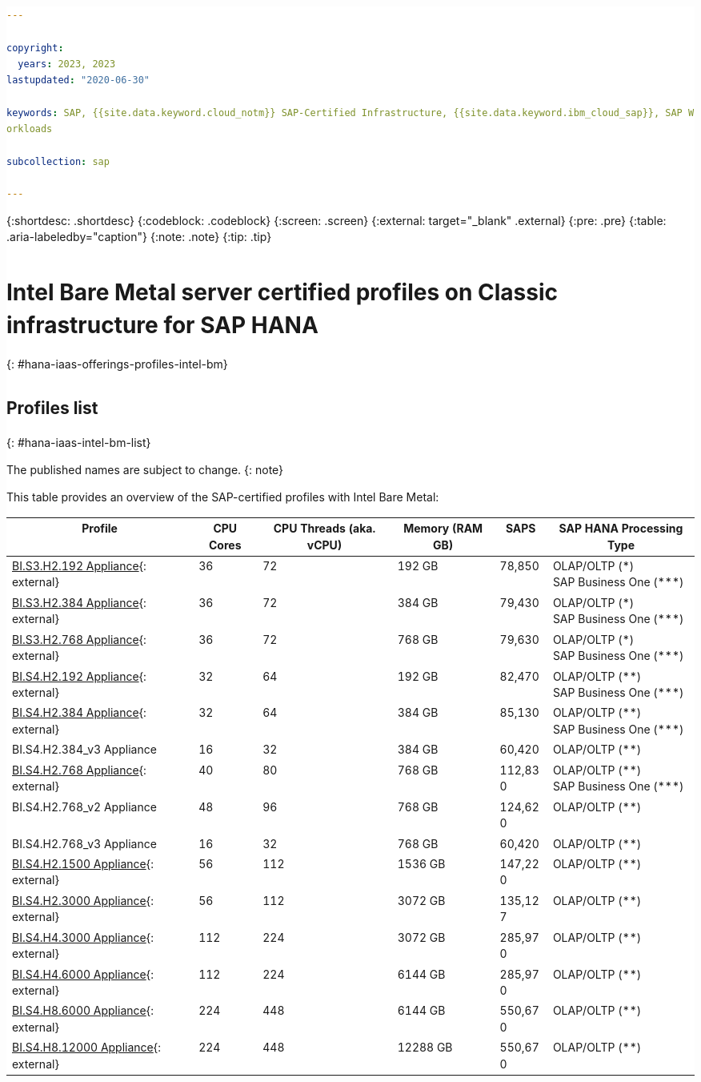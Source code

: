```yaml
---

copyright:
  years: 2023, 2023
lastupdated: "2020-06-30"

keywords: SAP, {{site.data.keyword.cloud_notm}} SAP-Certified Infrastructure, {{site.data.keyword.ibm_cloud_sap}}, SAP Workloads

subcollection: sap

---
```


{:shortdesc: .shortdesc}
{:codeblock: .codeblock}
{:screen: .screen}
{:external: target="_blank" .external}
{:pre: .pre}
{:table: .aria-labeledby="caption"}
{:note: .note}
{:tip: .tip}

# Intel Bare Metal server certified profiles on Classic infrastructure for SAP HANA
{: #hana-iaas-offerings-profiles-intel-bm}

## Profiles list
{: #hana-iaas-intel-bm-list}

The published names are subject to change.
{: note}

This table provides an overview of the SAP-certified profiles with Intel Bare Metal:

| **Profile** | **CPU Cores** | **CPU Threads (aka. vCPU)** | **Memory (RAM GB)** | **SAPS** | **SAP HANA Processing Type** |
| --- | --- | --- | --- | --- | --- |
| [BI.S3.H2.192 Appliance](https://cloud.ibm.com/gen1/infrastructure/provision/bm?imageItemId=13475&packageId=1045&presetId=823){: external} | 36 | 72 | 192 GB | 78,850 | OLAP/OLTP (\*)<br/>SAP Business One (\*\*\*) |
| [BI.S3.H2.384 Appliance](https://cloud.ibm.com/gen1/infrastructure/provision/bm?imageItemId=13475&packageId=1045&presetId=825){: external} | 36 | 72 | 384 GB | 79,430 | OLAP/OLTP (\*)<br/>SAP Business One (\*\*\*) |
| [BI.S3.H2.768 Appliance](https://cloud.ibm.com/gen1/infrastructure/provision/bm?imageItemId=13475&packageId=1045&presetId=827){: external} | 36 | 72 | 768 GB | 79,630 | OLAP/OLTP (\*)<br/>SAP Business One (\*\*\*) |
| [BI.S4.H2.192 Appliance](https://cloud.ibm.com/gen1/infrastructure/provision/bm?imageItemId=13475&packageId=1109&presetId=1087){: external} | 32 | 64 | 192 GB | 82,470 | OLAP/OLTP (\*\*)<br/>SAP Business One (\*\*\*) |
| [BI.S4.H2.384 Appliance](https://cloud.ibm.com/gen1/infrastructure/provision/bm?imageItemId=13475&packageId=1109&presetId=1091){: external} | 32 | 64 | 384 GB | 85,130 | OLAP/OLTP (\*\*)<br/>SAP Business One (\*\*\*) |
| BI.S4.H2.384_v3 Appliance | 16 | 32 | 384 GB | 60,420 | OLAP/OLTP (\*\*) |
| [BI.S4.H2.768 Appliance](https://cloud.ibm.com/gen1/infrastructure/provision/bm?imageItemId=13475&packageId=1109&presetId=1095){: external} | 40 | 80 | 768 GB | 112,830 | OLAP/OLTP (\*\*)<br/>SAP Business One (\*\*\*) |
| BI.S4.H2.768_v2 Appliance | 48 | 96 | 768 GB | 124,620 | OLAP/OLTP (\*\*) |
| BI.S4.H2.768_v3 Appliance | 16 | 32 | 768 GB | 60,420 | OLAP/OLTP (\*\*) |
| [BI.S4.H2.1500 Appliance](https://cloud.ibm.com/gen1/infrastructure/provision/bm?imageItemId=13467&packageId=1109&presetId=1099){: external} | 56 | 112 | 1536 GB | 147,220 | OLAP/OLTP (\*\*) |
| [BI.S4.H2.3000 Appliance](https://cloud.ibm.com/gen1/infrastructure/provision/bm?imageItemId=13467&packageId=1109&presetId=1103){: external} | 56 | 112 | 3072 GB | 135,127 | OLAP/OLTP (\*\*) |
| [BI.S4.H4.3000 Appliance](https://cloud.ibm.com/gen1/infrastructure/provision/bm?imageItemId=13467&packageId=1117&presetId=1117){: external} | 112 | 224 | 3072 GB | 285,970 | OLAP/OLTP (\*\*) |
| [BI.S4.H4.6000 Appliance](https://cloud.ibm.com/gen1/infrastructure/provision/bm?imageItemId=13467&packageId=1117&presetId=1113){: external} | 112 | 224 | 6144 GB | 285,970 | OLAP/OLTP (\*\*) |
| [BI.S4.H8.6000 Appliance](https://cloud.ibm.com/gen1/infrastructure/provision/bm?imageItemId=13467&packageId=1119&presetId=1121){: external} | 224 | 448 | 6144 GB | 550,670 | OLAP/OLTP (\*\*) | 
| [BI.S4.H8.12000 Appliance](https://cloud.ibm.com/gen1/infrastructure/provision/bm?imageItemId=13467&packageId=1119&presetId=1129){: external} | 224 | 448 | 12288 GB | 550,670 | OLAP/OLTP (\*\*) |